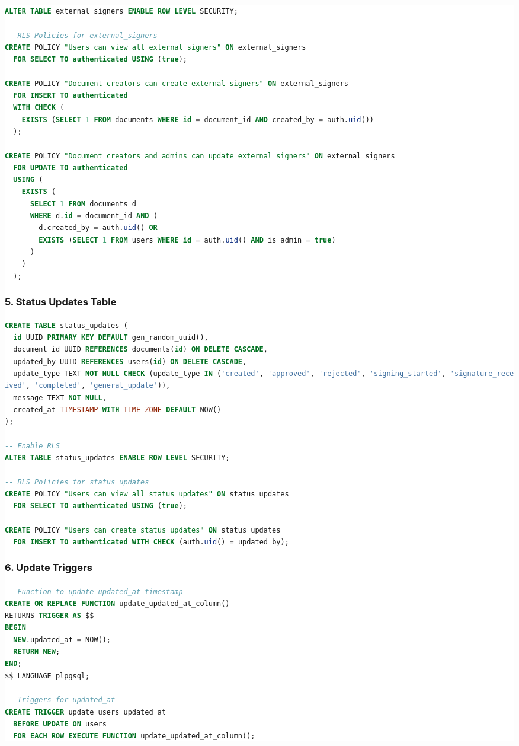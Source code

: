 ```sql
ALTER TABLE external_signers ENABLE ROW LEVEL SECURITY;

-- RLS Policies for external_signers
CREATE POLICY "Users can view all external signers" ON external_signers
  FOR SELECT TO authenticated USING (true);

CREATE POLICY "Document creators can create external signers" ON external_signers
  FOR INSERT TO authenticated 
  WITH CHECK (
    EXISTS (SELECT 1 FROM documents WHERE id = document_id AND created_by = auth.uid())
  );

CREATE POLICY "Document creators and admins can update external signers" ON external_signers
  FOR UPDATE TO authenticated 
  USING (
    EXISTS (
      SELECT 1 FROM documents d 
      WHERE d.id = document_id AND (
        d.created_by = auth.uid() OR 
        EXISTS (SELECT 1 FROM users WHERE id = auth.uid() AND is_admin = true)
      )
    )
  );
```

### 5. Status Updates Table
```sql
CREATE TABLE status_updates (
  id UUID PRIMARY KEY DEFAULT gen_random_uuid(),
  document_id UUID REFERENCES documents(id) ON DELETE CASCADE,
  updated_by UUID REFERENCES users(id) ON DELETE CASCADE,
  update_type TEXT NOT NULL CHECK (update_type IN ('created', 'approved', 'rejected', 'signing_started', 'signature_received', 'completed', 'general_update')),
  message TEXT NOT NULL,
  created_at TIMESTAMP WITH TIME ZONE DEFAULT NOW()
);

-- Enable RLS
ALTER TABLE status_updates ENABLE ROW LEVEL SECURITY;

-- RLS Policies for status_updates
CREATE POLICY "Users can view all status updates" ON status_updates
  FOR SELECT TO authenticated USING (true);

CREATE POLICY "Users can create status updates" ON status_updates
  FOR INSERT TO authenticated WITH CHECK (auth.uid() = updated_by);
```

### 6. Update Triggers
```sql
-- Function to update updated_at timestamp
CREATE OR REPLACE FUNCTION update_updated_at_column()
RETURNS TRIGGER AS $$
BEGIN
  NEW.updated_at = NOW();
  RETURN NEW;
END;
$$ LANGUAGE plpgsql;

-- Triggers for updated_at
CREATE TRIGGER update_users_updated_at 
  BEFORE UPDATE ON users 
  FOR EACH ROW EXECUTE FUNCTION update_updated_at_column();
```
